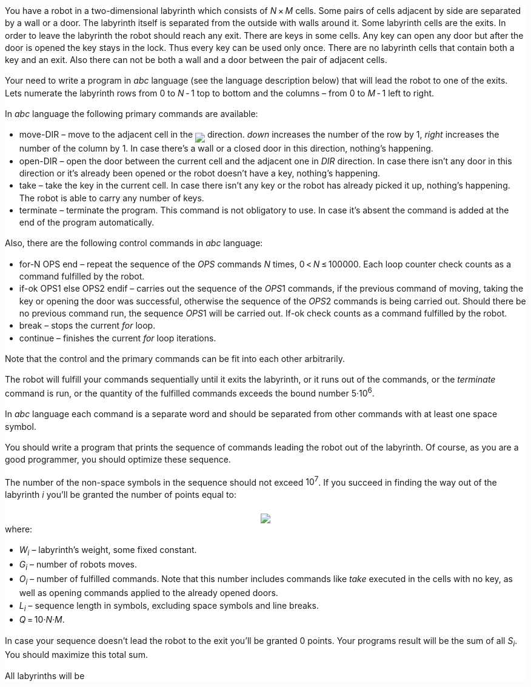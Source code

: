 <div><p>You have a robot in a two-dimensional labyrinth which consists of <span class="tex-span"><i>N</i> × <i>M</i></span> cells. Some pairs of cells adjacent by side are separated by a wall or a door. The labyrinth itself is separated from the outside with walls around it. Some labyrinth cells are the exits. In order to leave the labyrinth the robot should reach any exit. There are keys in some cells. Any key can open any door but after the door is opened the key stays in the lock. Thus every key can be used only once. There are no labyrinth cells that contain both a key and an exit. Also there can not be both a wall and a door between the pair of adjacent cells.</p><p>Your need to write a program in <span class="tex-span"><i>abc</i></span> language (see the language description below) that will lead the robot to one of the exits. Lets numerate the labyrinth rows from <span class="tex-span">0</span> to <span class="tex-span"><i>N</i> - 1</span> top to bottom and the columns – from <span class="tex-span">0</span> to <span class="tex-span"><i>M</i> - 1</span> left to right.</p><p>In <span class="tex-span"><i>abc</i></span> language the following primary commands are available:</p><ul> <li> <span class="tex-font-style-tt">move-DIR</span> – move to the adjacent cell in the <img align="middle" class="tex-formula" src="file://fi1TRtEV.png" style="max-width: 100.0%;max-height: 100.0%;"> direction. <span class="tex-span"><i>down</i></span> increases the number of the row by 1, <span class="tex-span"><i>right</i></span> increases the number of the column by 1. In case there’s a wall or a closed door in this direction, nothing’s happening. </li><li> <span class="tex-font-style-tt">open-DIR</span> – open the door between the current cell and the adjacent one in <span class="tex-span"><i>DIR</i></span> direction. In case there isn’t any door in this direction or it’s already been opened or the robot doesn’t have a key, nothing’s happening.</li><li> <span class="tex-font-style-tt">take</span> – take the key in the current cell. In case there isn’t any key or the robot has already picked it up, nothing’s happening. The robot is able to carry any number of keys.</li><li> <span class="tex-font-style-tt">terminate</span> – terminate the program. This command is not obligatory to use. In case it’s absent the command is added at the end of the program automatically. </li></ul><p>Also, there are the following control commands in <span class="tex-span"><i>abc</i></span> language: </p><ul> <li> <span class="tex-font-style-tt">for-N OPS end</span> – repeat the sequence of the <span class="tex-span"><i>OPS</i></span> commands <span class="tex-span"><i>N</i></span> times, <span class="tex-span">0 &lt; <i>N</i> ≤ 100000</span>. Each loop counter check counts as a command fulfilled by the robot. </li><li> <span class="tex-font-style-tt">if-ok  OPS1  else  OPS2  endif</span> – carries out the sequence of the <span class="tex-span"><i>OPS</i>1</span> commands, if the previous command of moving, taking the key or opening the door was successful, otherwise the sequence of the <span class="tex-span"><i>OPS</i>2</span> commands is being carried out. Should there be no previous command run, the sequence <span class="tex-span"><i>OPS</i>1</span> will be carried out. If-ok check counts as a command fulfilled by the robot. </li><li> <span class="tex-font-style-tt">break</span> – stops the current <span class="tex-span"><i>for</i></span> loop. </li><li> <span class="tex-font-style-tt">continue</span> – finishes the current <span class="tex-span"><i>for</i></span> loop iterations. </li></ul><p>Note that the control and the primary commands can be fit into each other arbitrarily.</p><p>The robot will fulfill your commands sequentially until it exits the labyrinth, or it runs out of the commands, or the <span class="tex-span"><i>terminate</i></span> command is run, or the quantity of the fulfilled commands exceeds the bound number <span class="tex-span">5·10<sup class="upper-index">6</sup></span>.</p><p>In <span class="tex-span"><i>abc</i></span> language each command is a separate word and should be separated from other commands with at least one space symbol.</p><p>You should write a program that prints the sequence of commands leading the robot out of the labyrinth. Of course, as you are a good programmer, you should optimize these sequence.</p><p>The number of the non-space symbols in the sequence should not exceed <span class="tex-span">10<sup class="upper-index">7</sup></span>. If you succeed in finding the way out of the labyrinth <span class="tex-span"><i>i</i></span> you’ll be granted the number of points equal to: </p><center class="tex-equation"><img align="middle" class="tex-formula" src="file://nwkrPqWU.png" style="max-width: 100.0%;max-height: 100.0%;"></center> where: <ul> <li> <span class="tex-span"><i>W</i><sub class="lower-index"><i>i</i></sub></span> – labyrinth’s weight, some fixed constant. </li><li> <span class="tex-span"><i>G</i><sub class="lower-index"><i>i</i></sub></span> – number of robots moves. </li><li> <span class="tex-span"><i>O</i><sub class="lower-index"><i>i</i></sub></span> – number of fulfilled commands. Note that this number includes commands like <span class="tex-span"><i>take</i></span> executed in the cells with no key, as well as opening commands applied to the already opened doors. </li><li> <span class="tex-span"><i>L</i><sub class="lower-index"><i>i</i></sub></span> – sequence length in symbols, excluding space symbols and line breaks. </li><li> <span class="tex-span"><i>Q</i> = 10·<i>N</i>·<i>M</i></span>. </li></ul><p>In case your sequence doesn’t lead the robot to the exit you’ll be granted <span class="tex-span">0</span> points. Your programs result will be the sum of all <span class="tex-span"><i>S</i><sub class="lower-index"><i>i</i></sub></span>. You should maximize this total sum.</p><p>All labyrinths will be